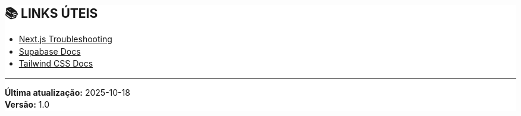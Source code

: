 
## 📚 LINKS ÚTEIS

- [Next.js Troubleshooting](https://nextjs.org/docs/messages)
- [Supabase Docs](https://supabase.com/docs)
- [Tailwind CSS Docs](https://tailwindcss.com/docs)

---

**Última atualização:** 2025-10-18  
**Versão:** 1.0

